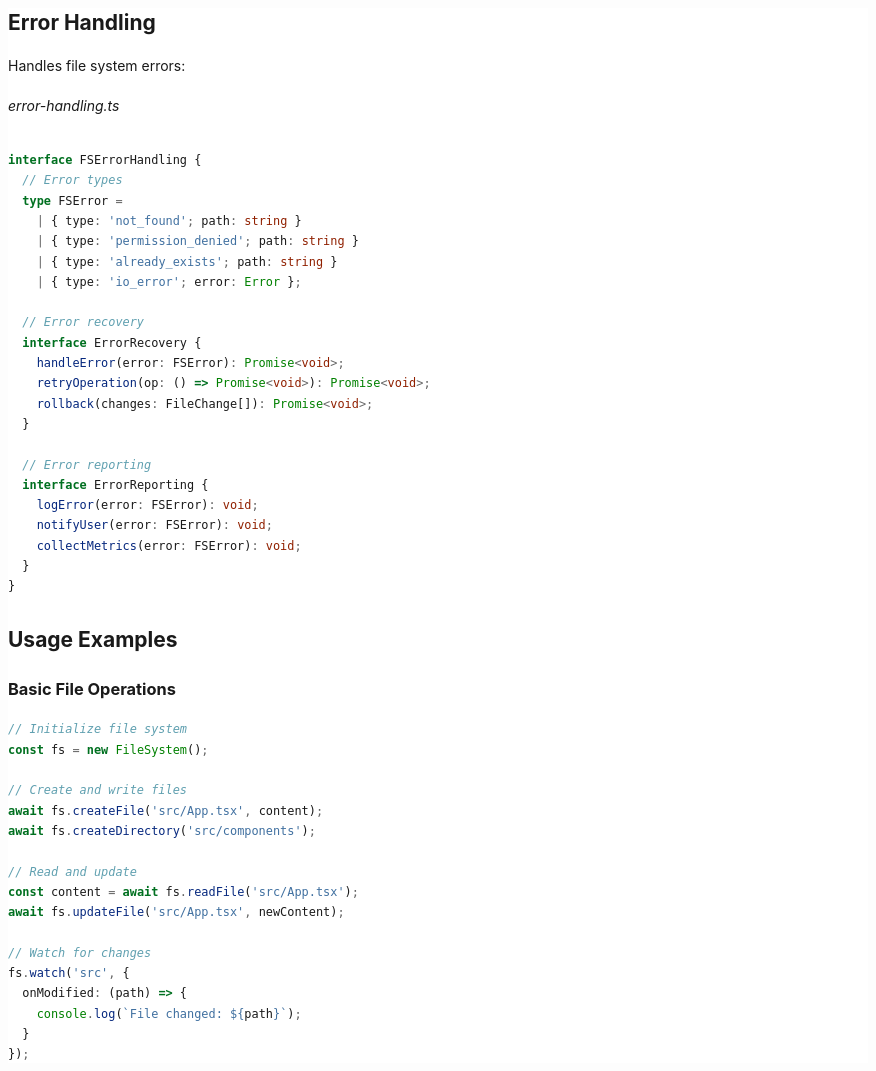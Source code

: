 ```typescript
```

## Error Handling

Handles file system errors:

###### error-handling.ts

```typescript
interface FSErrorHandling {
  // Error types
  type FSError =
    | { type: 'not_found'; path: string }
    | { type: 'permission_denied'; path: string }
    | { type: 'already_exists'; path: string }
    | { type: 'io_error'; error: Error };

  // Error recovery
  interface ErrorRecovery {
    handleError(error: FSError): Promise<void>;
    retryOperation(op: () => Promise<void>): Promise<void>;
    rollback(changes: FileChange[]): Promise<void>;
  }

  // Error reporting
  interface ErrorReporting {
    logError(error: FSError): void;
    notifyUser(error: FSError): void;
    collectMetrics(error: FSError): void;
  }
}
```

## Usage Examples

### Basic File Operations

```typescript
// Initialize file system
const fs = new FileSystem();

// Create and write files
await fs.createFile('src/App.tsx', content);
await fs.createDirectory('src/components');

// Read and update
const content = await fs.readFile('src/App.tsx');
await fs.updateFile('src/App.tsx', newContent);

// Watch for changes
fs.watch('src', {
  onModified: (path) => {
    console.log(`File changed: ${path}`);
  }
});
```

